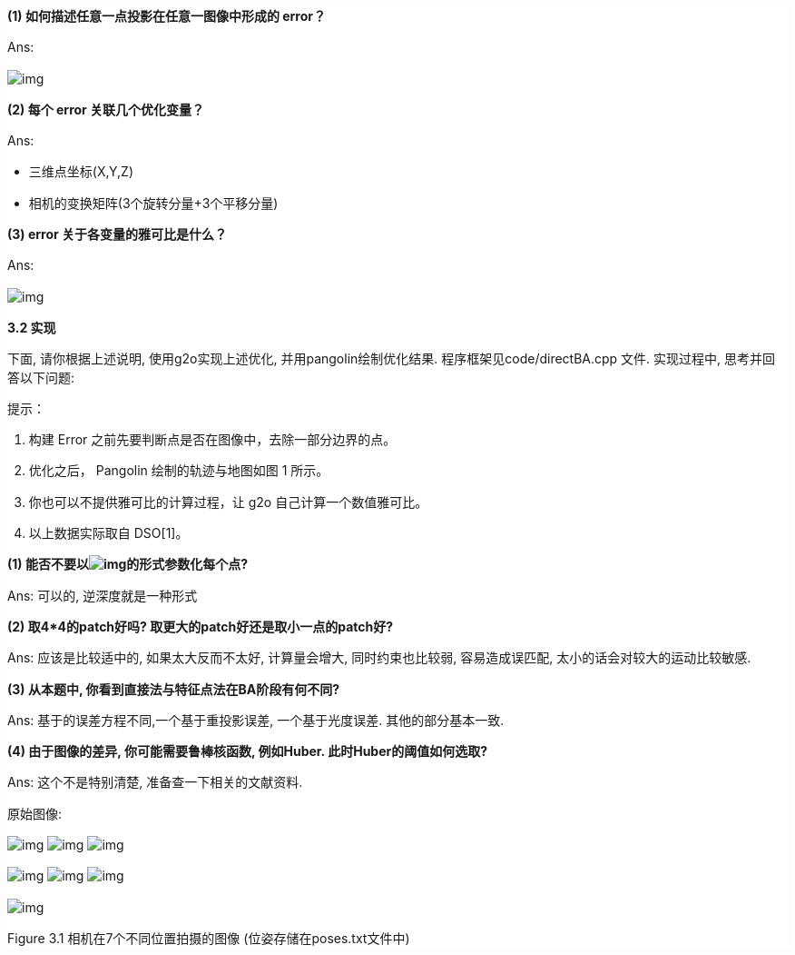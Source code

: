 **(1) 如何描述任意⼀点投影在任意⼀图像中形成的 error？**

Ans: 

![img](file:////tmp/wps-magictz/ksohtml/wpsVcF3UA.jpg) 

**(2) 每个 error 关联⼏个优化变量？**

Ans: 

- 三维点坐标(X,Y,Z)

- 相机的变换矩阵(3个旋转分量+3个平移分量)

**(3) error 关于各变量的雅可⽐是什么？**

Ans: 

![img](file:////tmp/wps-magictz/ksohtml/wpsUMqHoI.jpg) 


**3.2 实现**

下面, 请你根据上述说明, 使用g2o实现上述优化, 并用pangolin绘制优化结果. 程序框架见code/directBA.cpp 文件. 实现过程中, 思考并回答以下问题:

提⽰：

1. 构建 Error 之前先要判断点是否在图像中，去除⼀部分边界的点。

2. 优化之后， Pangolin 绘制的轨迹与地图如图 1 所⽰。

3. 你也可以不提供雅可⽐的计算过程，让 g2o ⾃⼰计算⼀个数值雅可⽐。

4. 以上数据实际取⾃ DSO[1]。

**(1) 能否不要以![img](file:////tmp/wps-magictz/ksohtml/wpsNVZmSP.jpg)的形式参数化每个点?**

Ans: 可以的, 逆深度就是一种形式

**(2) 取4*4的patch好吗? 取更大的patch好还是取小一点的patch好?**

Ans: 应该是比较适中的, 如果太大反而不太好, 计算量会增大, 同时约束也比较弱, 容易造成误匹配, 太小的话会对较大的运动比较敏感.

**(3) 从本题中, 你看到直接法与特征点法在BA阶段有何不同?**

Ans: 基于的误差方程不同,一个基于重投影误差, 一个基于光度误差. 其他的部分基本一致. 

**(4) 由于图像的差异, 你可能需要鲁棒核函数, 例如Huber. 此时Huber的阈值如何选取?**

Ans: 这个不是特别清楚, 准备查一下相关的文献资料.
 

原始图像: 

![img](file:////tmp/wps-magictz/ksohtml/wpsUeo4lX.jpg) ![img](file:////tmp/wps-magictz/ksohtml/wpshQ0MP4.jpg) ![img](file:////tmp/wps-magictz/ksohtml/wpsYNEwjc.jpg)

![img](file:////tmp/wps-magictz/ksohtml/wpsFAyhNj.jpg) ![img](file:////tmp/wps-magictz/ksohtml/wpsO5K3gr.jpg) ![img](file:////tmp/wps-magictz/ksohtml/wps7qYQKy.jpg)

![img](file:////tmp/wps-magictz/ksohtml/wpsobsFeG.jpg) 

Figure 3.1 相机在7个不同位置拍摄的图像 (位姿存储在poses.txt文件中)
